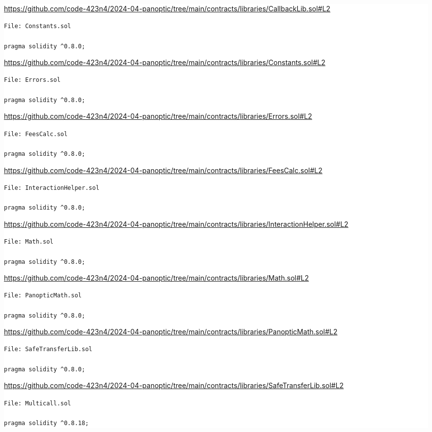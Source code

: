 https://github.com/code-423n4/2024-04-panoptic/tree/main/contracts/libraries/CallbackLib.sol#L2

```solidity
File: Constants.sol

pragma solidity ^0.8.0;
```

https://github.com/code-423n4/2024-04-panoptic/tree/main/contracts/libraries/Constants.sol#L2

```solidity
File: Errors.sol

pragma solidity ^0.8.0;
```

https://github.com/code-423n4/2024-04-panoptic/tree/main/contracts/libraries/Errors.sol#L2

```solidity
File: FeesCalc.sol

pragma solidity ^0.8.0;
```

https://github.com/code-423n4/2024-04-panoptic/tree/main/contracts/libraries/FeesCalc.sol#L2

```solidity
File: InteractionHelper.sol

pragma solidity ^0.8.0;
```

https://github.com/code-423n4/2024-04-panoptic/tree/main/contracts/libraries/InteractionHelper.sol#L2

```solidity
File: Math.sol

pragma solidity ^0.8.0;
```

https://github.com/code-423n4/2024-04-panoptic/tree/main/contracts/libraries/Math.sol#L2

```solidity
File: PanopticMath.sol

pragma solidity ^0.8.0;
```

https://github.com/code-423n4/2024-04-panoptic/tree/main/contracts/libraries/PanopticMath.sol#L2

```solidity
File: SafeTransferLib.sol

pragma solidity ^0.8.0;
```

https://github.com/code-423n4/2024-04-panoptic/tree/main/contracts/libraries/SafeTransferLib.sol#L2

```solidity
File: Multicall.sol

pragma solidity ^0.8.18;
```
